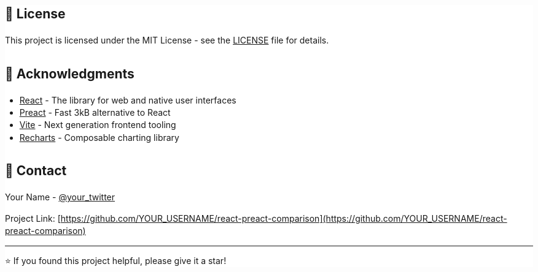 ## 📝 License

This project is licensed under the MIT License - see the [LICENSE](LICENSE) file for details.

## 🙏 Acknowledgments

- [React](https://react.dev/) - The library for web and native user interfaces
- [Preact](https://preactjs.com/) - Fast 3kB alternative to React
- [Vite](https://vitejs.dev/) - Next generation frontend tooling
- [Recharts](https://recharts.org/) - Composable charting library

## 📧 Contact

Your Name - [@your_twitter](https://twitter.com/your_twitter)

Project Link: [https://github.com/YOUR_USERNAME/react-preact-comparison](https://github.com/YOUR_USERNAME/react-preact-comparison)

---

⭐ If you found this project helpful, please give it a star!
